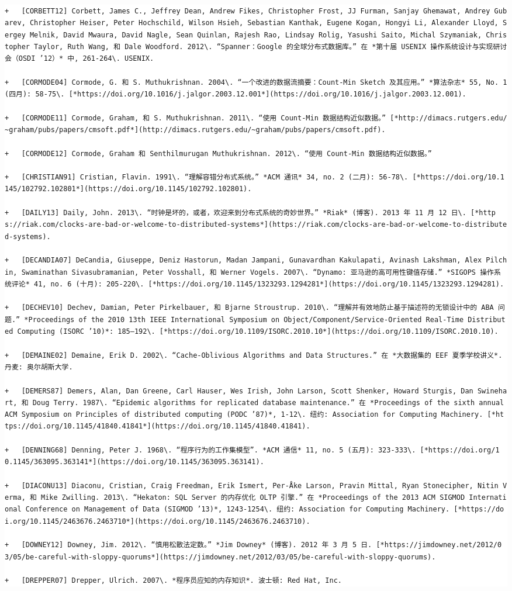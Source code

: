     +   [CORBETT12] Corbett, James C., Jeffrey Dean, Andrew Fikes, Christopher Frost, JJ Furman, Sanjay Ghemawat, Andrey Gubarev, Christopher Heiser, Peter Hochschild, Wilson Hsieh, Sebastian Kanthak, Eugene Kogan, Hongyi Li, Alexander Lloyd, Sergey Melnik, David Mwaura, David Nagle, Sean Quinlan, Rajesh Rao, Lindsay Rolig, Yasushi Saito, Michal Szymaniak, Christopher Taylor, Ruth Wang, 和 Dale Woodford. 2012\. “Spanner：Google 的全球分布式数据库。” 在 *第十届 USENIX 操作系统设计与实现研讨会（OSDI ’12）* 中, 261-264\. USENIX.

    +   [CORMODE04] Cormode, G. 和 S. Muthukrishnan. 2004\. “一个改进的数据流摘要：Count-Min Sketch 及其应用。” *算法杂志* 55, No. 1 (四月): 58-75\. [*https://doi.org/10.1016/j.jalgor.2003.12.001*](https://doi.org/10.1016/j.jalgor.2003.12.001).

    +   [CORMODE11] Cormode, Graham, 和 S. Muthukrishnan. 2011\. “使用 Count-Min 数据结构近似数据。” [*http://dimacs.rutgers.edu/~graham/pubs/papers/cmsoft.pdf*](http://dimacs.rutgers.edu/~graham/pubs/papers/cmsoft.pdf).

    +   [CORMODE12] Cormode, Graham 和 Senthilmurugan Muthukrishnan. 2012\. “使用 Count-Min 数据结构近似数据。”

    +   [CHRISTIAN91] Cristian, Flavin. 1991\. “理解容错分布式系统。” *ACM 通讯* 34, no. 2 (二月): 56-78\. [*https://doi.org/10.1145/102792.102801*](https://doi.org/10.1145/102792.102801).

    +   [DAILY13] Daily, John. 2013\. “时钟是坏的，或者，欢迎来到分布式系统的奇妙世界。” *Riak* (博客). 2013 年 11 月 12 日\. [*https://riak.com/clocks-are-bad-or-welcome-to-distributed-systems*](https://riak.com/clocks-are-bad-or-welcome-to-distributed-systems).

    +   [DECANDIA07] DeCandia, Giuseppe, Deniz Hastorun, Madan Jampani, Gunavardhan Kakulapati, Avinash Lakshman, Alex Pilchin, Swaminathan Sivasubramanian, Peter Vosshall, 和 Werner Vogels. 2007\. “Dynamo: 亚马逊的高可用性键值存储.” *SIGOPS 操作系统评论* 41, no. 6 (十月): 205-220\. [*https://doi.org/10.1145/1323293.1294281*](https://doi.org/10.1145/1323293.1294281).

    +   [DECHEV10] Dechev, Damian, Peter Pirkelbauer, 和 Bjarne Stroustrup. 2010\. “理解并有效地防止基于描述符的无锁设计中的 ABA 问题.” *Proceedings of the 2010 13th IEEE International Symposium on Object/Component/Service-Oriented Real-Time Distributed Computing (ISORC ’10)*: 185–192\. [*https://doi.org/10.1109/ISORC.2010.10*](https://doi.org/10.1109/ISORC.2010.10).

    +   [DEMAINE02] Demaine, Erik D. 2002\. “Cache-Oblivious Algorithms and Data Structures.” 在 *大数据集的 EEF 夏季学校讲义*. 丹麦: 奥尔胡斯大学.

    +   [DEMERS87] Demers, Alan, Dan Greene, Carl Hauser, Wes Irish, John Larson, Scott Shenker, Howard Sturgis, Dan Swinehart, 和 Doug Terry. 1987\. “Epidemic algorithms for replicated database maintenance.” 在 *Proceedings of the sixth annual ACM Symposium on Principles of distributed computing (PODC ’87)*, 1-12\. 纽约: Association for Computing Machinery. [*https://doi.org/10.1145/41840.41841*](https://doi.org/10.1145/41840.41841).

    +   [DENNING68] Denning, Peter J. 1968\. “程序行为的工作集模型”. *ACM 通信* 11, no. 5 (五月): 323-333\. [*https://doi.org/10.1145/363095.363141*](https://doi.org/10.1145/363095.363141).

    +   [DIACONU13] Diaconu, Cristian, Craig Freedman, Erik Ismert, Per-Åke Larson, Pravin Mittal, Ryan Stonecipher, Nitin Verma, 和 Mike Zwilling. 2013\. “Hekaton: SQL Server 的内存优化 OLTP 引擎.” 在 *Proceedings of the 2013 ACM SIGMOD International Conference on Management of Data (SIGMOD ’13)*, 1243-1254\. 纽约: Association for Computing Machinery. [*https://doi.org/10.1145/2463676.2463710*](https://doi.org/10.1145/2463676.2463710).

    +   [DOWNEY12] Downey, Jim. 2012\. “慎用松散法定数。” *Jim Downey* (博客). 2012 年 3 月 5 日. [*https://jimdowney.net/2012/03/05/be-careful-with-sloppy-quorums*](https://jimdowney.net/2012/03/05/be-careful-with-sloppy-quorums).

    +   [DREPPER07] Drepper, Ulrich. 2007\. *程序员应知的内存知识*. 波士顿: Red Hat, Inc.
